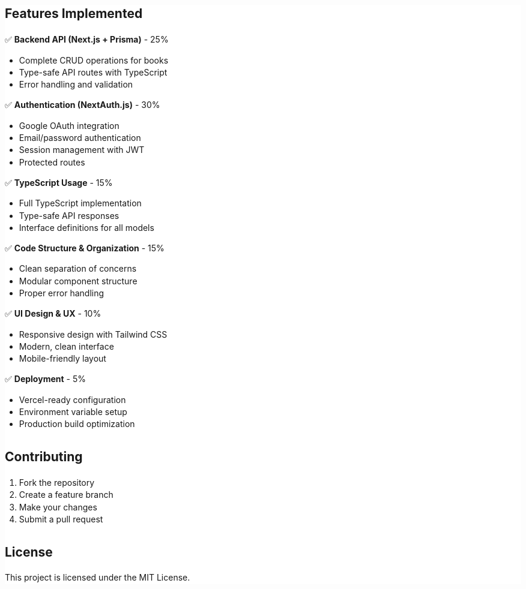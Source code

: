 ## Features Implemented

✅ **Backend API (Next.js + Prisma)** - 25%
- Complete CRUD operations for books
- Type-safe API routes with TypeScript
- Error handling and validation

✅ **Authentication (NextAuth.js)** - 30%
- Google OAuth integration
- Email/password authentication
- Session management with JWT
- Protected routes

✅ **TypeScript Usage** - 15%
- Full TypeScript implementation
- Type-safe API responses
- Interface definitions for all models

✅ **Code Structure & Organization** - 15%
- Clean separation of concerns
- Modular component structure
- Proper error handling

✅ **UI Design & UX** - 10%
- Responsive design with Tailwind CSS
- Modern, clean interface
- Mobile-friendly layout

✅ **Deployment** - 5%
- Vercel-ready configuration
- Environment variable setup
- Production build optimization

## Contributing

1. Fork the repository
2. Create a feature branch
3. Make your changes
4. Submit a pull request

## License

This project is licensed under the MIT License.
